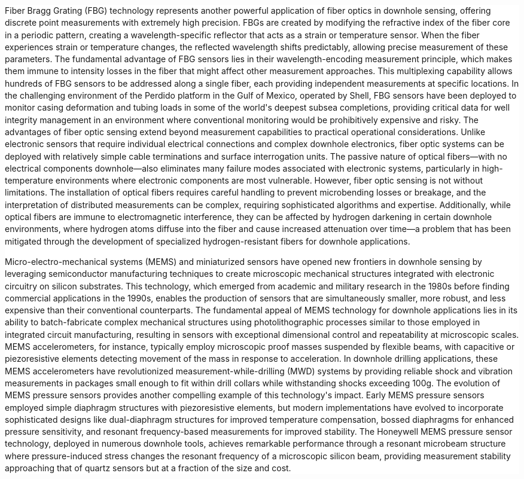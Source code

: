 Fiber Bragg Grating (FBG) technology represents another powerful application of fiber optics in downhole sensing, offering discrete point measurements with extremely high precision. FBGs are created by modifying the refractive index of the fiber core in a periodic pattern, creating a wavelength-specific reflector that acts as a strain or temperature sensor. When the fiber experiences strain or temperature changes, the reflected wavelength shifts predictably, allowing precise measurement of these parameters. The fundamental advantage of FBG sensors lies in their wavelength-encoding measurement principle, which makes them immune to intensity losses in the fiber that might affect other measurement approaches. This multiplexing capability allows hundreds of FBG sensors to be addressed along a single fiber, each providing independent measurements at specific locations. In the challenging environment of the Perdido platform in the Gulf of Mexico, operated by Shell, FBG sensors have been deployed to monitor casing deformation and tubing loads in some of the world's deepest subsea completions, providing critical data for well integrity management in an environment where conventional monitoring would be prohibitively expensive and risky. The advantages of fiber optic sensing extend beyond measurement capabilities to practical operational considerations. Unlike electronic sensors that require individual electrical connections and complex downhole electronics, fiber optic systems can be deployed with relatively simple cable terminations and surface interrogation units. The passive nature of optical fibers—with no electrical components downhole—also eliminates many failure modes associated with electronic systems, particularly in high-temperature environments where electronic components are most vulnerable. However, fiber optic sensing is not without limitations. The installation of optical fibers requires careful handling to prevent microbending losses or breakage, and the interpretation of distributed measurements can be complex, requiring sophisticated algorithms and expertise. Additionally, while optical fibers are immune to electromagnetic interference, they can be affected by hydrogen darkening in certain downhole environments, where hydrogen atoms diffuse into the fiber and cause increased attenuation over time—a problem that has been mitigated through the development of specialized hydrogen-resistant fibers for downhole applications.

Micro-electro-mechanical systems (MEMS) and miniaturized sensors have opened new frontiers in downhole sensing by leveraging semiconductor manufacturing techniques to create microscopic mechanical structures integrated with electronic circuitry on silicon substrates. This technology, which emerged from academic and military research in the 1980s before finding commercial applications in the 1990s, enables the production of sensors that are simultaneously smaller, more robust, and less expensive than their conventional counterparts. The fundamental appeal of MEMS technology for downhole applications lies in its ability to batch-fabricate complex mechanical structures using photolithographic processes similar to those employed in integrated circuit manufacturing, resulting in sensors with exceptional dimensional control and repeatability at microscopic scales. MEMS accelerometers, for instance, typically employ microscopic proof masses suspended by flexible beams, with capacitive or piezoresistive elements detecting movement of the mass in response to acceleration. In downhole drilling applications, these MEMS accelerometers have revolutionized measurement-while-drilling (MWD) systems by providing reliable shock and vibration measurements in packages small enough to fit within drill collars while withstanding shocks exceeding 100g. The evolution of MEMS pressure sensors provides another compelling example of this technology's impact. Early MEMS pressure sensors employed simple diaphragm structures with piezoresistive elements, but modern implementations have evolved to incorporate sophisticated designs like dual-diaphragm structures for improved temperature compensation, bossed diaphragms for enhanced pressure sensitivity, and resonant frequency-based measurements for improved stability. The Honeywell MEMS pressure sensor technology, deployed in numerous downhole tools, achieves remarkable performance through a resonant microbeam structure where pressure-induced stress changes the resonant frequency of a microscopic silicon beam, providing measurement stability approaching that of quartz sensors but at a fraction of the size and cost.
